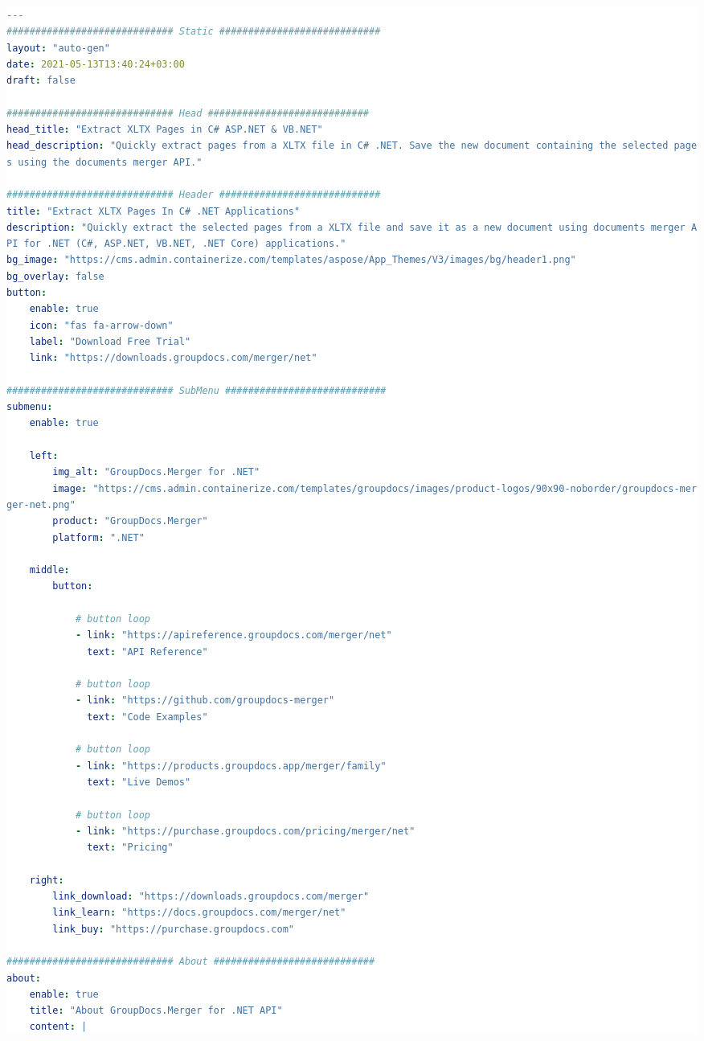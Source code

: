 ```yaml
---
############################# Static ############################
layout: "auto-gen"
date: 2021-05-13T13:40:24+03:00
draft: false

############################# Head ############################
head_title: "Extract XLTX Pages in C# ASP.NET & VB.NET"
head_description: "Quickly extract pages from a XLTX file in C# .NET. Save the new document containing the selected pages using the documents merger API."

############################# Header ############################
title: "Extract XLTX Pages In C# .NET Applications"
description: "Quickly extract the selected pages from a XLTX file and save it as a new document using documents merger API for .NET (C#, ASP.NET, VB.NET, .NET Core) applications."
bg_image: "https://cms.admin.containerize.com/templates/aspose/App_Themes/V3/images/bg/header1.png"
bg_overlay: false
button:
    enable: true
    icon: "fas fa-arrow-down"
    label: "Download Free Trial"
    link: "https://downloads.groupdocs.com/merger/net"

############################# SubMenu ############################
submenu:
    enable: true

    left:
        img_alt: "GroupDocs.Merger for .NET"
        image: "https://cms.admin.containerize.com/templates/groupdocs/images/product-logos/90x90-noborder/groupdocs-merger-net.png"
        product: "GroupDocs.Merger"
        platform: ".NET"

    middle:
        button:

            # button loop
            - link: "https://apireference.groupdocs.com/merger/net"
              text: "API Reference"

            # button loop
            - link: "https://github.com/groupdocs-merger"
              text: "Code Examples"

            # button loop
            - link: "https://products.groupdocs.app/merger/family"
              text: "Live Demos"

            # button loop
            - link: "https://purchase.groupdocs.com/pricing/merger/net"
              text: "Pricing"

    right:
        link_download: "https://downloads.groupdocs.com/merger"
        link_learn: "https://docs.groupdocs.com/merger/net"
        link_buy: "https://purchase.groupdocs.com"

############################# About ############################
about:
    enable: true
    title: "About GroupDocs.Merger for .NET API"
    content: |
```